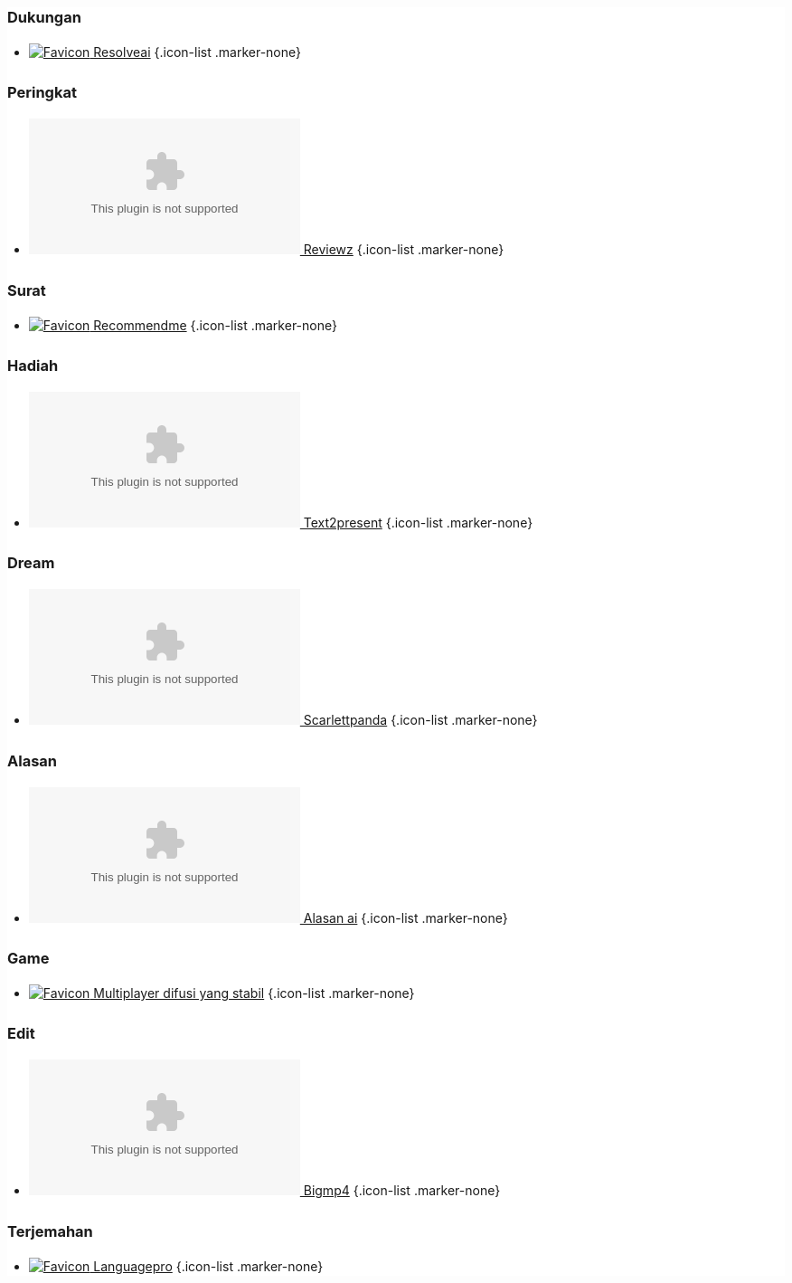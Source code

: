 

### Dukungan
- [![Favicon](https://icon.horse/icon/resolveai.co) Resolveai](https://resolveai.co)
  {.icon-list .marker-none}



### Peringkat
- [![Favicon](https://icon.horse/icon/reviewz.ai) Reviewz](https://reviewz.ai)
  {.icon-list .marker-none}



### Surat
- [![Favicon](https://icon.horse/icon/recommendme.to) Recommendme](https://recommendme.to)
  {.icon-list .marker-none}



### Hadiah
- [![Favicon](https://icon.horse/icon/text2present.com) Text2present](https://text2present.com)
  {.icon-list .marker-none}



### Dream
- [![Favicon](https://icon.horse/icon/scarlettpanda.com) Scarlettpanda](https://scarlettpanda.com)
  {.icon-list .marker-none}



### Alasan
- [![Favicon](https://icon.horse/icon/excuses.ai) Alasan ai](https://excuses.ai)
  {.icon-list .marker-none}



### Game
- [![Favicon](https://icon.horse/icon/huggingface.co/spaces/huggingface-projects/stable-diffusion-multiplayer) Multiplayer difusi yang stabil](https://huggingface.co/spaces/huggingface-projects/stable-diffusion-multiplayer)
  {.icon-list .marker-none}



### Edit
- [![Favicon](https://icon.horse/icon/bigmp4.com) Bigmp4](https://bigmp4.com)
  {.icon-list .marker-none}



### Terjemahan
- [![Favicon](https://icon.horse/icon/bot.petit.today) Languagepro](https://bot.petit.today)
  {.icon-list .marker-none}

